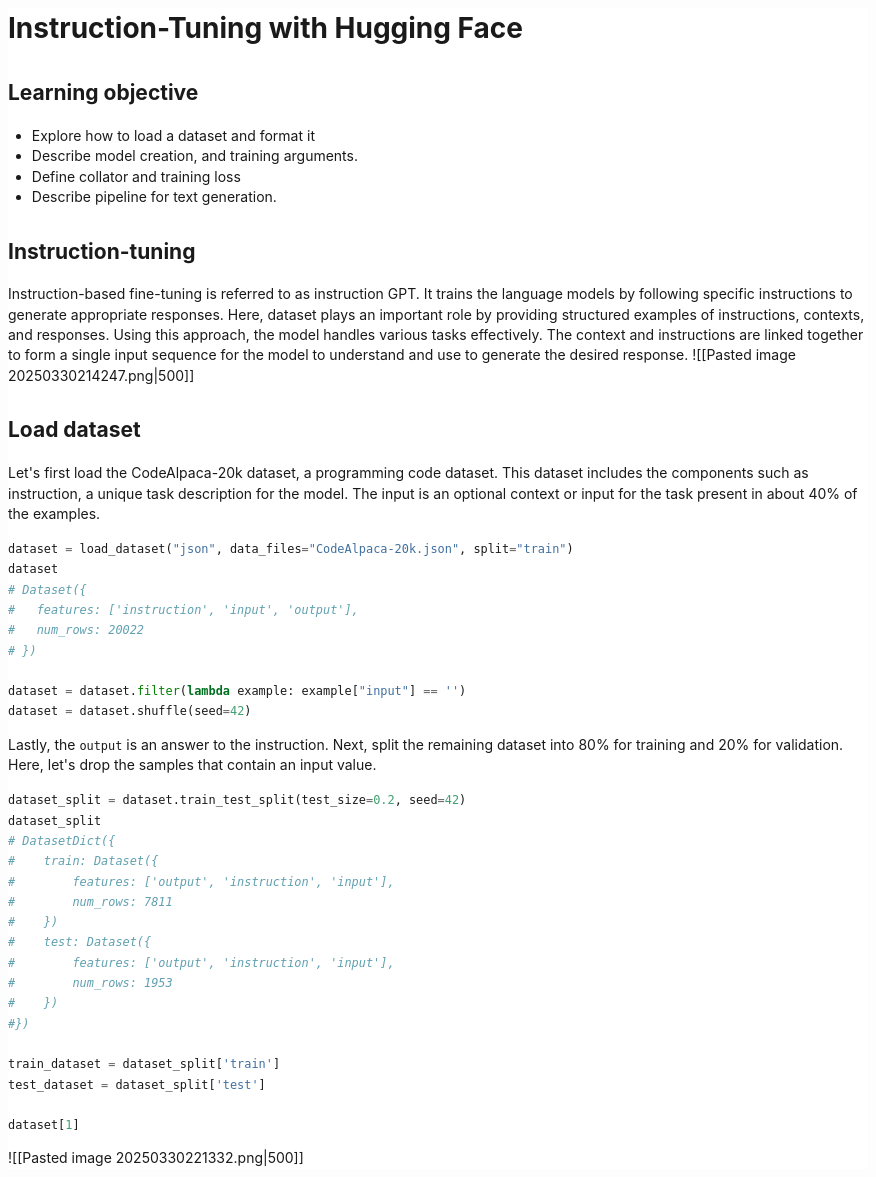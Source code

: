 # Instruction-Tuning with Hugging Face

## Learning objective
- Explore how to load a dataset and format it 
- Describe model creation, and training arguments.
- Define collator and training loss 
- Describe pipeline for text generation.

## Instruction-tuning
Instruction-based fine-tuning is referred to as instruction GPT.
It trains the language models by following specific instructions to generate appropriate responses.
Here, dataset plays an important role by providing structured examples of instructions, contexts, and responses.
Using this approach, the model handles various tasks effectively.
The context and instructions are linked together to form a single input sequence for the model to understand and use to generate the desired response.
![[Pasted image 20250330214247.png|500]]

## Load dataset
Let's first load the CodeAlpaca-20k dataset, a programming code dataset.
This dataset includes the components such as instruction, a unique task description for the model.
The input is an optional context or input for the task present in about 40% of the examples.
```python
dataset = load_dataset("json", data_files="CodeAlpaca-20k.json", split="train")
dataset
# Dataset({
#	features: ['instruction', 'input', 'output'],
#	num_rows: 20022
# })

dataset = dataset.filter(lambda example: example["input"] == '')
dataset = dataset.shuffle(seed=42)
```

Lastly, the `output` is an answer to the instruction.
Next, split the remaining dataset into 80% for training and 20% for validation.
Here, let's drop the samples that contain an input value.
```python
dataset_split = dataset.train_test_split(test_size=0.2, seed=42)
dataset_split
# DatasetDict({
#    train: Dataset({
#        features: ['output', 'instruction', 'input'],
#        num_rows: 7811
#    })
#    test: Dataset({
#        features: ['output', 'instruction', 'input'],
#        num_rows: 1953
#    })
#})

train_dataset = dataset_split['train']
test_dataset = dataset_split['test']

dataset[1]
```
![[Pasted image 20250330221332.png|500]]
